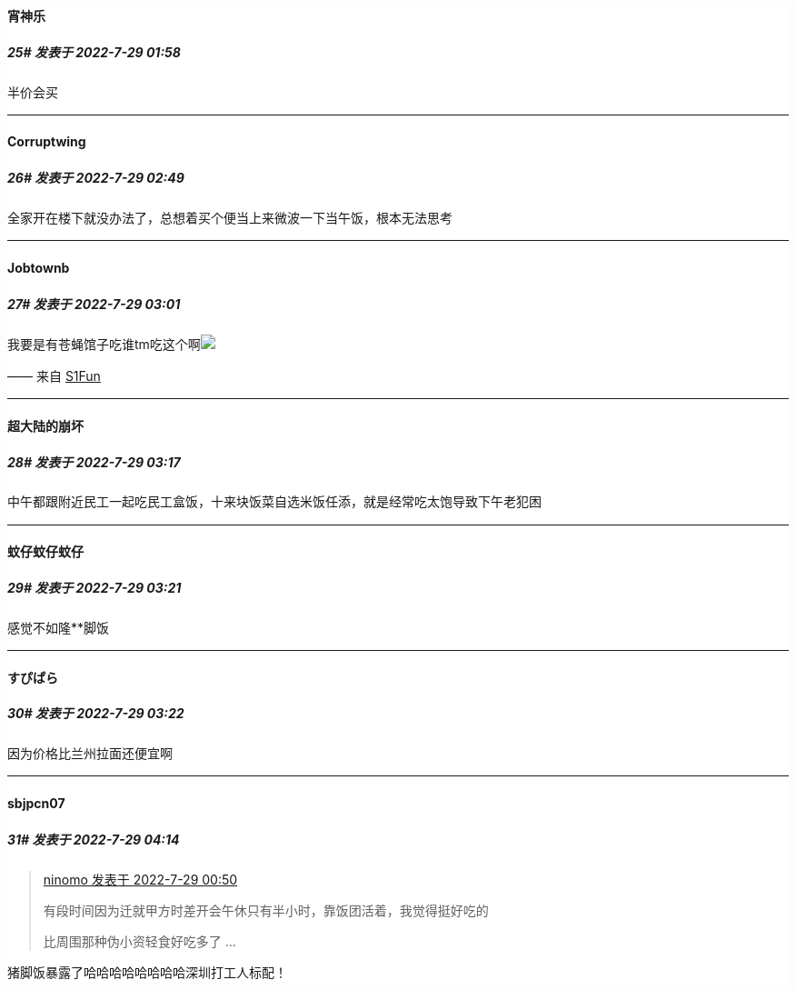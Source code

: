 ####  宵神乐  
##### 25#       发表于 2022-7-29 01:58

半价会买

*****

####  Corruptwing  
##### 26#       发表于 2022-7-29 02:49

全家开在楼下就没办法了，总想着买个便当上来微波一下当午饭，根本无法思考

*****

####  Jobtownb  
##### 27#       发表于 2022-7-29 03:01

我要是有苍蝇馆子吃谁tm吃这个啊<img src="https://static.saraba1st.com/image/smiley/face2017/037.png" referrerpolicy="no-referrer">

—— 来自 [S1Fun](https://s1fun.koalcat.com)

*****

####  超大陆的崩坏  
##### 28#       发表于 2022-7-29 03:17

中午都跟附近民工一起吃民工盒饭，十来块饭菜自选米饭任添，就是经常吃太饱导致下午老犯困

*****

####  蚊仔蚊仔蚊仔  
##### 29#       发表于 2022-7-29 03:21

感觉不如隆**脚饭

*****

####  すぴぱら  
##### 30#       发表于 2022-7-29 03:22

因为价格比兰州拉面还便宜啊



*****

####  sbjpcn07  
##### 31#       发表于 2022-7-29 04:14

<blockquote><a href="httphttps://bbs.saraba1st.com/2b/forum.php?mod=redirect&amp;goto=findpost&amp;pid=56845513&amp;ptid=2084076" target="_blank">ninomo 发表于 2022-7-29 00:50</a>

有段时间因为迁就甲方时差开会午休只有半小时，靠饭团活着，我觉得挺好吃的

比周围那种伪小资轻食好吃多了 ...</blockquote>
猪脚饭暴露了哈哈哈哈哈哈哈哈深圳打工人标配！
